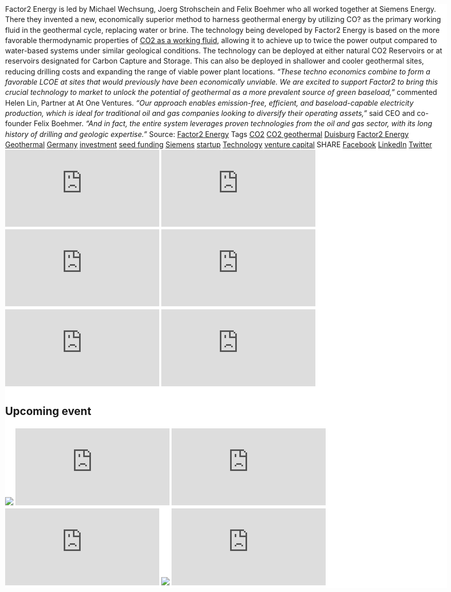 Factor2 Energy is led by Michael Wechsung, Joerg Strohschein and Felix Boehmer who all worked together at Siemens Energy. There they invented a new, economically superior method to harness geothermal energy by utilizing CO? as the primary working fluid in the geothermal cycle, replacing water or brine.
The technology being developed by Factor2 Energy is based on the more favorable thermodynamic properties of [CO2 as a working fluid](https://www.thinkgeoenergy.com/study-shows-captured-co2-could-help-utilise-geothermal-energy/), allowing it to achieve up to twice the power output compared to water-based systems under similar geological conditions. The technology can be deployed at either natural CO2 Reservoirs or at reservoirs designated for Carbon Capture and Storage. This can also be deployed in shallower and cooler geothermal sites, reducing drilling costs and expanding the range of viable power plant locations.
_“These techno economics combine to form a favorable LCOE at sites that would previously have been economically unviable. We are excited to support Factor2 to bring this crucial technology to market to unlock the potential of geothermal as a more prevalent source of green baseload,”_ commented Helen Lin, Partner at At One Ventures.
_“Our approach enables emission-free, efficient, and baseload-capable electricity production, which is ideal for traditional oil and gas companies looking to diversify their operating assets,”_ said CEO and co-founder Felix Boehmer. _“And in fact, the entire system leverages proven technologies from the oil and gas sector, with its long history of drilling and geologic expertise.”_
Source: [Factor2 Energy](https://www.factor2-energy.com/press/factor2-energy-raises-us-9-1m-to-unlock-scalable-geothermal-power-from-geologically-stored-co2)
Tags
[CO2](https://www.thinkgeoenergy.com/tag/co2/) [CO2 geothermal](https://www.thinkgeoenergy.com/tag/co2-geothermal/) [Duisburg](https://www.thinkgeoenergy.com/tag/duisburg/) [Factor2 Energy](https://www.thinkgeoenergy.com/tag/factor2-energy/) [Geothermal](https://www.thinkgeoenergy.com/tag/geothermal/) [Germany](https://www.thinkgeoenergy.com/tag/germany/) [investment](https://www.thinkgeoenergy.com/tag/investment/) [seed funding](https://www.thinkgeoenergy.com/tag/seed-funding/) [Siemens](https://www.thinkgeoenergy.com/tag/siemens/) [startup](https://www.thinkgeoenergy.com/tag/startup/) [Technology](https://www.thinkgeoenergy.com/tag/technology/) [venture capital](https://www.thinkgeoenergy.com/tag/venture-capital/)
SHARE
[Facebook](javascript:void\(0\))
[LinkedIn](javascript:void\(0\))
[Twitter](javascript:void\(0\))
[![](https://ads.thinkgeoenergy.com/delivery/avw.php?zoneid=40&cb=1&n=af91e151)](https://ads.thinkgeoenergy.com/delivery/ck.php?n=af91e151&cb=1)
[![](https://ads.thinkgeoenergy.com/delivery/avw.php?zoneid=41&cb=1&n=a7dfda8b)](https://ads.thinkgeoenergy.com/delivery/ck.php?n=a7dfda8b&cb=1)
[![](https://ads.thinkgeoenergy.com/delivery/avw.php?zoneid=147&cb=1&n=a90740cd)](https://ads.thinkgeoenergy.com/delivery/ck.php?n=a90740cd&cb=1)
[![](https://ads.thinkgeoenergy.com/delivery/avw.php?zoneid=21&cb=1&n=a02718af)](https://ads.thinkgeoenergy.com/delivery/ck.php?n=a02718af&cb=1)
[![](https://ads.thinkgeoenergy.com/delivery/avw.php?zoneid=22&cb=1&n=af71fb28)](https://ads.thinkgeoenergy.com/delivery/ck.php?n=af71fb28&cb=1)
[![](https://ads.thinkgeoenergy.com/delivery/avw.php?zoneid=23&cb=1&n=a4159bf3)](https://ads.thinkgeoenergy.com/delivery/ck.php?n=a4159bf3&cb=1)
## Upcoming event
[![](https://www.thinkgeoenergy.com/startup-developing-co2-based-geothermal-system-completes-seed-funding-round/)](https://www.thinkgeoenergy.com/startup-developing-co2-based-geothermal-system-completes-seed-funding-round/)
[![](https://ads.thinkgeoenergy.com/delivery/avw.php?zoneid=35&cb=1&n=ac8caac7)](https://ads.thinkgeoenergy.com/delivery/ck.php?n=ac8caac7&cb=1)
[![](https://ads.thinkgeoenergy.com/delivery/avw.php?zoneid=36&cb=1&n=a19b6bc8)](https://ads.thinkgeoenergy.com/delivery/ck.php?n=a19b6bc8&cb=1)
[![](https://ads.thinkgeoenergy.com/delivery/avw.php?zoneid=37&cb=1&n=ae3fd23e)](https://ads.thinkgeoenergy.com/delivery/ck.php?n=ae3fd23e&cb=1)
[![](https://ads.thinkgeoenergy.com/images/476eb28404bc7209c844fbfbd47b5d28.jpg)](https://ads.thinkgeoenergy.com/delivery/cl.php?bannerid=35&zoneid=2&sig=a917c6c0f2e3da26dbab140583e33f79f4282700f22311e51efeddd8c441792a&oadest=http%3A%2F%2Fexergy-orc.com%2F%3F%26utm_source%3Dthink%2Bgeo%2Benergy%26utm_medium%3Ddisplay%26utm_campaign%3Dthink%2Bgeo%2Benergy%2Bwebsite%2Badvertising)
![](https://ads.thinkgeoenergy.com/delivery/lg.php?bannerid=35&campaignid=1&zoneid=2&loc=https%3A%2F%2Fwww.thinkgeoenergy.com%2Fstartup-developing-co2-based-geothermal-system-completes-seed-funding-round%2F&cb=a2097d96e7)
